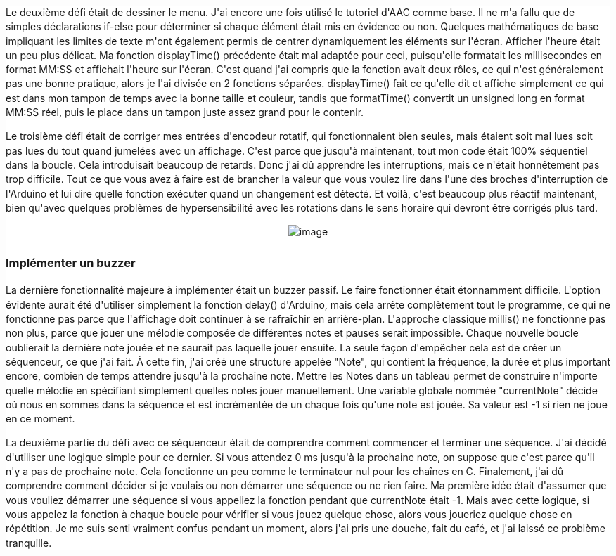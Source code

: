 Le deuxième défi était de dessiner le menu. J'ai encore une fois utilisé le tutoriel d'AAC comme base. Il ne m'a fallu que de simples déclarations if-else pour déterminer si chaque élément était mis en évidence ou non.
Quelques mathématiques de base impliquant les limites de texte m'ont également permis de centrer dynamiquement les éléments sur l'écran. Afficher l'heure était un peu plus délicat. Ma fonction displayTime() précédente était mal adaptée pour ceci,
puisqu'elle formatait les millisecondes en format MM:SS et affichait l'heure sur l'écran. C'est quand j'ai compris que la fonction avait deux rôles, ce qui n'est généralement pas une bonne pratique,
alors je l'ai divisée en 2 fonctions séparées. displayTime() fait ce qu'elle dit et affiche simplement ce qui est dans mon tampon de temps avec la bonne taille et couleur,
tandis que formatTime() convertit un unsigned long en format MM:SS réel, puis le place dans un tampon juste assez grand pour le contenir.

Le troisième défi était de corriger mes entrées d'encodeur rotatif, qui fonctionnaient bien seules, mais étaient soit mal lues soit pas lues du tout quand jumelées avec un affichage. C'est parce que jusqu'à maintenant, tout mon code était 100% séquentiel dans la boucle.
Cela introduisait beaucoup de retards. Donc j'ai dû apprendre les interruptions, mais ce n'était honnêtement pas trop difficile. Tout ce que vous avez à faire est de brancher la valeur que vous voulez lire dans l'une des broches d'interruption de l'Arduino et lui dire quelle fonction exécuter quand un changement est détecté.
Et voilà, c'est beaucoup plus réactif maintenant, bien qu'avec quelques problèmes de hypersensibilité avec les rotations dans le sens horaire qui devront être corrigés plus tard.

<div align="center">
  <img width="40%" height="40%" alt="image" src="https://github.com/user-attachments/assets/5b1f8f1c-4e12-4e51-996d-64a9ba550ef2" />
</div>

<a id="implémenter-un-buzzer"></a>
### Implémenter un buzzer

La dernière fonctionnalité majeure à implémenter était un buzzer passif. Le faire fonctionner était étonnamment difficile. L'option évidente aurait été d'utiliser simplement la fonction delay() d'Arduino, mais cela arrête complètement tout le programme, ce qui ne fonctionne pas
parce que l'affichage doit continuer à se rafraîchir en arrière-plan. L'approche classique millis() ne fonctionne pas non plus, parce que jouer une mélodie composée de différentes notes et pauses serait impossible. Chaque nouvelle boucle oublierait la dernière note jouée
et ne saurait pas laquelle jouer ensuite. La seule façon d'empêcher cela est de créer un séquenceur, ce que j'ai fait. À cette fin, j'ai créé une structure appelée "Note", qui contient la fréquence, la durée et plus important encore,
combien de temps attendre jusqu'à la prochaine note. Mettre les Notes dans un tableau permet de construire n'importe quelle mélodie en spécifiant simplement quelles notes jouer manuellement. Une variable globale nommée "currentNote" décide où nous en sommes dans la séquence
et est incrémentée de un chaque fois qu'une note est jouée. Sa valeur est -1 si rien ne joue en ce moment.

La deuxième partie du défi avec ce séquenceur était de comprendre comment commencer et terminer une séquence. J'ai décidé d'utiliser une logique simple pour ce dernier. Si vous attendez 0 ms jusqu'à la prochaine note, on suppose que c'est parce qu'il n'y a pas de prochaine note. Cela fonctionne un peu comme le terminateur nul pour les chaînes en C. Finalement, j'ai dû comprendre comment décider si je voulais ou non démarrer une séquence ou ne rien faire. Ma première idée était d'assumer que vous vouliez démarrer une séquence si vous appeliez la fonction pendant que currentNote était -1. Mais avec cette logique, si vous appelez la fonction à chaque boucle pour vérifier si vous jouez quelque chose, alors vous joueriez quelque chose en répétition. Je me suis senti vraiment confus pendant un moment, alors j'ai pris une douche, fait du café, et j'ai laissé ce problème tranquille.
